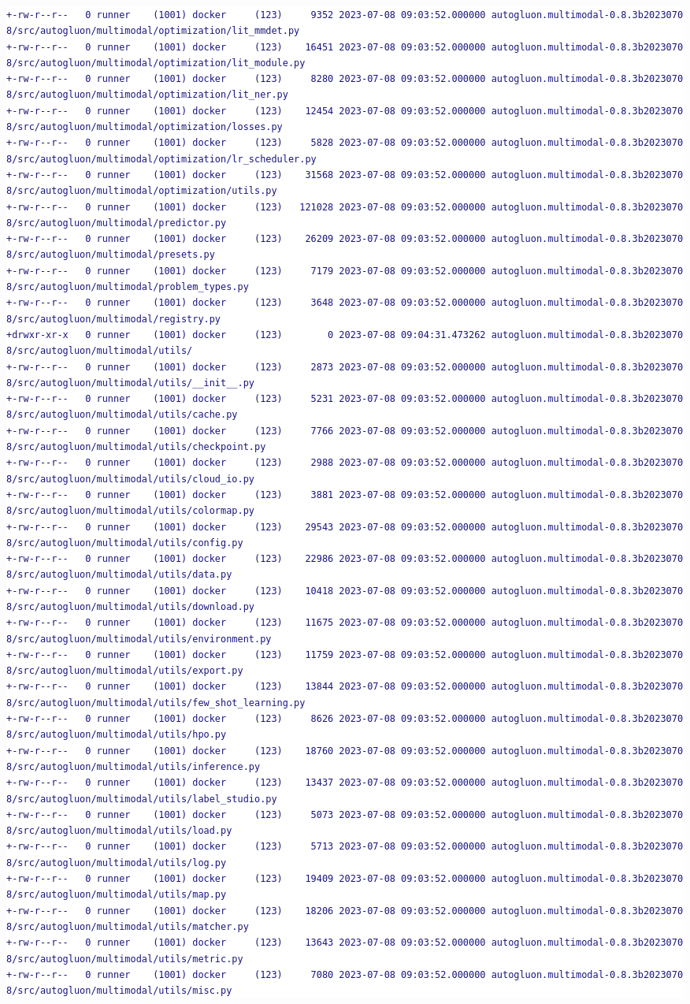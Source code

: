 ```diff
+-rw-r--r--   0 runner    (1001) docker     (123)     9352 2023-07-08 09:03:52.000000 autogluon.multimodal-0.8.3b20230708/src/autogluon/multimodal/optimization/lit_mmdet.py
+-rw-r--r--   0 runner    (1001) docker     (123)    16451 2023-07-08 09:03:52.000000 autogluon.multimodal-0.8.3b20230708/src/autogluon/multimodal/optimization/lit_module.py
+-rw-r--r--   0 runner    (1001) docker     (123)     8280 2023-07-08 09:03:52.000000 autogluon.multimodal-0.8.3b20230708/src/autogluon/multimodal/optimization/lit_ner.py
+-rw-r--r--   0 runner    (1001) docker     (123)    12454 2023-07-08 09:03:52.000000 autogluon.multimodal-0.8.3b20230708/src/autogluon/multimodal/optimization/losses.py
+-rw-r--r--   0 runner    (1001) docker     (123)     5828 2023-07-08 09:03:52.000000 autogluon.multimodal-0.8.3b20230708/src/autogluon/multimodal/optimization/lr_scheduler.py
+-rw-r--r--   0 runner    (1001) docker     (123)    31568 2023-07-08 09:03:52.000000 autogluon.multimodal-0.8.3b20230708/src/autogluon/multimodal/optimization/utils.py
+-rw-r--r--   0 runner    (1001) docker     (123)   121028 2023-07-08 09:03:52.000000 autogluon.multimodal-0.8.3b20230708/src/autogluon/multimodal/predictor.py
+-rw-r--r--   0 runner    (1001) docker     (123)    26209 2023-07-08 09:03:52.000000 autogluon.multimodal-0.8.3b20230708/src/autogluon/multimodal/presets.py
+-rw-r--r--   0 runner    (1001) docker     (123)     7179 2023-07-08 09:03:52.000000 autogluon.multimodal-0.8.3b20230708/src/autogluon/multimodal/problem_types.py
+-rw-r--r--   0 runner    (1001) docker     (123)     3648 2023-07-08 09:03:52.000000 autogluon.multimodal-0.8.3b20230708/src/autogluon/multimodal/registry.py
+drwxr-xr-x   0 runner    (1001) docker     (123)        0 2023-07-08 09:04:31.473262 autogluon.multimodal-0.8.3b20230708/src/autogluon/multimodal/utils/
+-rw-r--r--   0 runner    (1001) docker     (123)     2873 2023-07-08 09:03:52.000000 autogluon.multimodal-0.8.3b20230708/src/autogluon/multimodal/utils/__init__.py
+-rw-r--r--   0 runner    (1001) docker     (123)     5231 2023-07-08 09:03:52.000000 autogluon.multimodal-0.8.3b20230708/src/autogluon/multimodal/utils/cache.py
+-rw-r--r--   0 runner    (1001) docker     (123)     7766 2023-07-08 09:03:52.000000 autogluon.multimodal-0.8.3b20230708/src/autogluon/multimodal/utils/checkpoint.py
+-rw-r--r--   0 runner    (1001) docker     (123)     2988 2023-07-08 09:03:52.000000 autogluon.multimodal-0.8.3b20230708/src/autogluon/multimodal/utils/cloud_io.py
+-rw-r--r--   0 runner    (1001) docker     (123)     3881 2023-07-08 09:03:52.000000 autogluon.multimodal-0.8.3b20230708/src/autogluon/multimodal/utils/colormap.py
+-rw-r--r--   0 runner    (1001) docker     (123)    29543 2023-07-08 09:03:52.000000 autogluon.multimodal-0.8.3b20230708/src/autogluon/multimodal/utils/config.py
+-rw-r--r--   0 runner    (1001) docker     (123)    22986 2023-07-08 09:03:52.000000 autogluon.multimodal-0.8.3b20230708/src/autogluon/multimodal/utils/data.py
+-rw-r--r--   0 runner    (1001) docker     (123)    10418 2023-07-08 09:03:52.000000 autogluon.multimodal-0.8.3b20230708/src/autogluon/multimodal/utils/download.py
+-rw-r--r--   0 runner    (1001) docker     (123)    11675 2023-07-08 09:03:52.000000 autogluon.multimodal-0.8.3b20230708/src/autogluon/multimodal/utils/environment.py
+-rw-r--r--   0 runner    (1001) docker     (123)    11759 2023-07-08 09:03:52.000000 autogluon.multimodal-0.8.3b20230708/src/autogluon/multimodal/utils/export.py
+-rw-r--r--   0 runner    (1001) docker     (123)    13844 2023-07-08 09:03:52.000000 autogluon.multimodal-0.8.3b20230708/src/autogluon/multimodal/utils/few_shot_learning.py
+-rw-r--r--   0 runner    (1001) docker     (123)     8626 2023-07-08 09:03:52.000000 autogluon.multimodal-0.8.3b20230708/src/autogluon/multimodal/utils/hpo.py
+-rw-r--r--   0 runner    (1001) docker     (123)    18760 2023-07-08 09:03:52.000000 autogluon.multimodal-0.8.3b20230708/src/autogluon/multimodal/utils/inference.py
+-rw-r--r--   0 runner    (1001) docker     (123)    13437 2023-07-08 09:03:52.000000 autogluon.multimodal-0.8.3b20230708/src/autogluon/multimodal/utils/label_studio.py
+-rw-r--r--   0 runner    (1001) docker     (123)     5073 2023-07-08 09:03:52.000000 autogluon.multimodal-0.8.3b20230708/src/autogluon/multimodal/utils/load.py
+-rw-r--r--   0 runner    (1001) docker     (123)     5713 2023-07-08 09:03:52.000000 autogluon.multimodal-0.8.3b20230708/src/autogluon/multimodal/utils/log.py
+-rw-r--r--   0 runner    (1001) docker     (123)    19409 2023-07-08 09:03:52.000000 autogluon.multimodal-0.8.3b20230708/src/autogluon/multimodal/utils/map.py
+-rw-r--r--   0 runner    (1001) docker     (123)    18206 2023-07-08 09:03:52.000000 autogluon.multimodal-0.8.3b20230708/src/autogluon/multimodal/utils/matcher.py
+-rw-r--r--   0 runner    (1001) docker     (123)    13643 2023-07-08 09:03:52.000000 autogluon.multimodal-0.8.3b20230708/src/autogluon/multimodal/utils/metric.py
+-rw-r--r--   0 runner    (1001) docker     (123)     7080 2023-07-08 09:03:52.000000 autogluon.multimodal-0.8.3b20230708/src/autogluon/multimodal/utils/misc.py
```